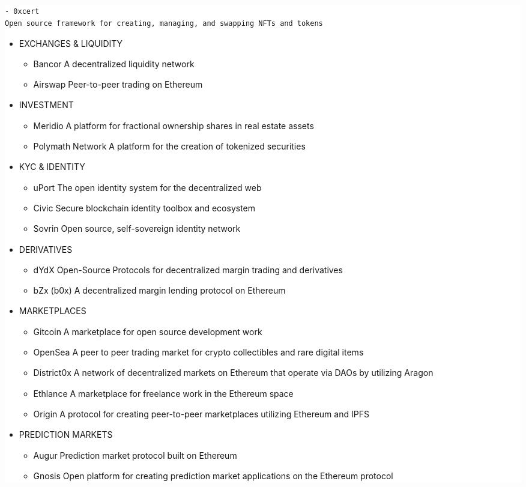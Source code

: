 	- 0xcert
	Open source framework for creating, managing, and swapping NFTs and tokens

* EXCHANGES & LIQUIDITY

	- Bancor
	A decentralized liquidity network

	 - Airswap
	Peer-to-peer trading on Ethereum

* INVESTMENT

	- Meridio
	A platform for fractional ownership shares in real estate assets

	- Polymath Network
	A platform for the creation of tokenized securities

* KYC & IDENTITY

	- uPort
	The open identity system for the decentralized web

	- Civic
	Secure blockchain identity toolbox and ecosystem

	 - Sovrin
	Open source, self-sovereign identity network

 * DERIVATIVES

	 - dYdX
	Open-Source Protocols for decentralized margin trading and derivatives

	- bZx (b0x)
	A decentralized margin lending protocol on Ethereum

* MARKETPLACES

	- Gitcoin
	A marketplace for open source development work

	- OpenSea
	A peer to peer trading market for crypto collectibles and rare digital items

	- District0x
	A network of decentralized markets on Ethereum that operate via DAOs by utilizing Aragon

	- Ethlance
	A marketplace for freelance work in the Ethereum space

	- Origin
	A protocol for creating peer-to-peer marketplaces utilizing Ethereum and IPFS

* PREDICTION MARKETS

	- Augur
	Prediction market protocol built on Ethereum

	- Gnosis
	Open platform for creating prediction market applications on the Ethereum protocol
